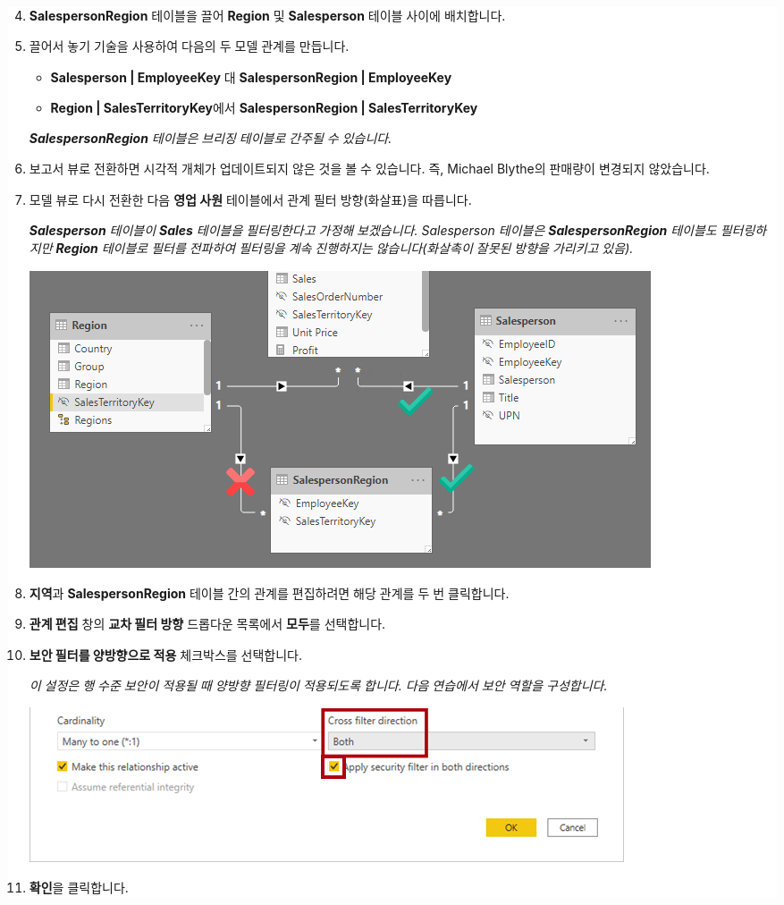 4. **SalespersonRegion** 테이블을 끌어 **Region** 및 **Salesperson** 테이블 사이에 배치합니다.

5. 끌어서 놓기 기술을 사용하여 다음의 두 모델 관계를 만듭니다.

	- **Salesperson | EmployeeKey** 대 **SalespersonRegion | EmployeeKey**

	- **Region | SalesTerritoryKey**에서 **SalespersonRegion | SalesTerritoryKey**

	***SalespersonRegion** 테이블은 브리징 테이블로 간주될 수 있습니다.*

6. 보고서 뷰로 전환하면 시각적 개체가 업데이트되지 않은 것을 볼 수 있습니다. 즉, Michael Blythe의 판매량이 변경되지 않았습니다.

7. 모델 뷰로 다시 전환한 다음 **영업 사원** 테이블에서 관계 필터 방향(화살표)을 따릅니다.

	***Salesperson** 테이블이 **Sales** 테이블을 필터링한다고 가정해 보겠습니다. Salesperson 테이블은 **SalespersonRegion** 테이블도 필터링하지만 **Region** 테이블로 필터를 전파하여 필터링을 계속 진행하지는 않습니다(화살촉이 잘못된 방향을 가리키고 있음).*

	![그림 380](Linked_image_Files/04-configure-data-model-in-power-bi-desktop-advanced_image11.png)

8. **지역**과 **SalespersonRegion** 테이블 간의 관계를 편집하려면 해당 관계를 두 번 클릭합니다.

9. **관계 편집** 창의 **교차 필터 방향** 드롭다운 목록에서 **모두**를 선택합니다.

10. **보안 필터를 양방향으로 적용** 체크박스를 선택합니다.

	*이 설정은 행 수준 보안이 적용될 때 양방향 필터링이 적용되도록 합니다. 다음 연습에서 보안 역할을 구성합니다.*

	![그림 381](Linked_image_Files/04-configure-data-model-in-power-bi-desktop-advanced_image12.png)

11. **확인**을 클릭합니다.
